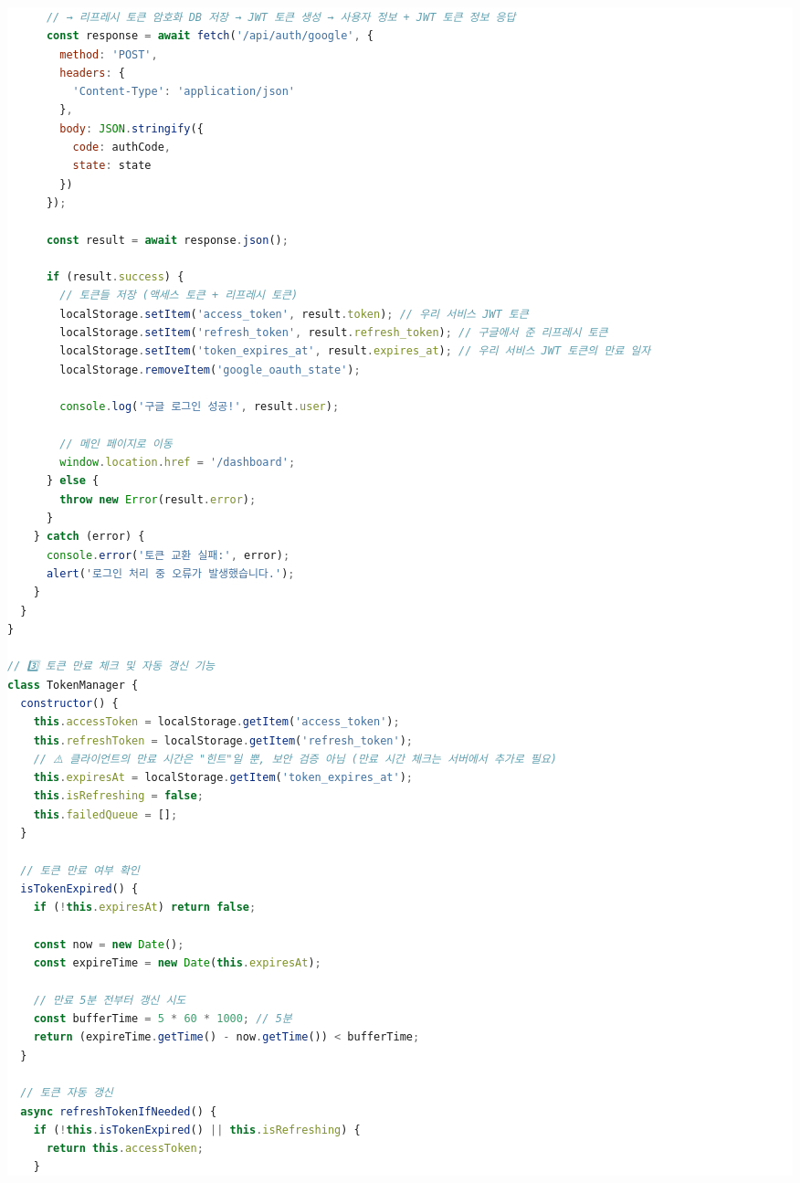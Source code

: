 ```javascript
      // → 리프레시 토큰 암호화 DB 저장 → JWT 토큰 생성 → 사용자 정보 + JWT 토큰 정보 응답
      const response = await fetch('/api/auth/google', {
        method: 'POST',
        headers: {
          'Content-Type': 'application/json'
        },
        body: JSON.stringify({
          code: authCode,
          state: state
        })
      });

      const result = await response.json();

      if (result.success) {
        // 토큰들 저장 (액세스 토큰 + 리프레시 토큰)
        localStorage.setItem('access_token', result.token); // 우리 서비스 JWT 토큰
        localStorage.setItem('refresh_token', result.refresh_token); // 구글에서 준 리프레시 토큰
        localStorage.setItem('token_expires_at', result.expires_at); // 우리 서비스 JWT 토큰의 만료 일자
        localStorage.removeItem('google_oauth_state');

        console.log('구글 로그인 성공!', result.user);

        // 메인 페이지로 이동
        window.location.href = '/dashboard';
      } else {
        throw new Error(result.error);
      }
    } catch (error) {
      console.error('토큰 교환 실패:', error);
      alert('로그인 처리 중 오류가 발생했습니다.');
    }
  }
}

// 3️⃣ 토큰 만료 체크 및 자동 갱신 기능
class TokenManager {
  constructor() {
    this.accessToken = localStorage.getItem('access_token');
    this.refreshToken = localStorage.getItem('refresh_token');
    // ⚠️ 클라이언트의 만료 시간은 "힌트"일 뿐, 보안 검증 아님 (만료 시간 체크는 서버에서 추가로 필요)
    this.expiresAt = localStorage.getItem('token_expires_at');
    this.isRefreshing = false;
    this.failedQueue = [];
  }

  // 토큰 만료 여부 확인
  isTokenExpired() {
    if (!this.expiresAt) return false;

    const now = new Date();
    const expireTime = new Date(this.expiresAt);

    // 만료 5분 전부터 갱신 시도
    const bufferTime = 5 * 60 * 1000; // 5분
    return (expireTime.getTime() - now.getTime()) < bufferTime;
  }

  // 토큰 자동 갱신
  async refreshTokenIfNeeded() {
    if (!this.isTokenExpired() || this.isRefreshing) {
      return this.accessToken;
    }
```